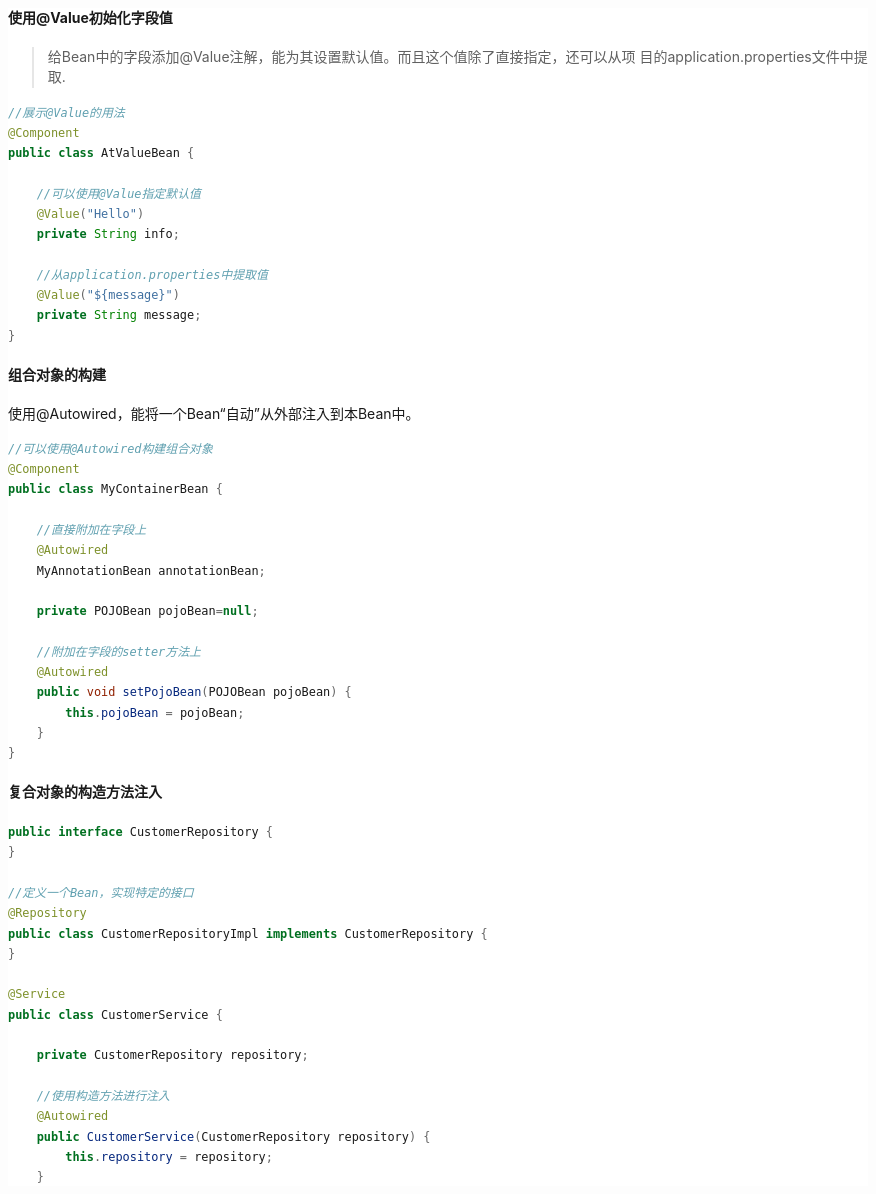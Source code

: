 #### 使用@Value初始化字段值

> 给Bean中的字段添加@Value注解，能为其设置默认值。而且这个值除了直接指定，还可以从项
目的application.properties文件中提取.

```java
//展示@Value的用法
@Component
public class AtValueBean {

    //可以使用@Value指定默认值
    @Value("Hello")
    private String info;

    //从application.properties中提取值
    @Value("${message}")
    private String message;
}

```

#### 组合对象的构建

使用@Autowired，能将一个Bean“自动”从外部注入到本Bean中。

```java
//可以使用@Autowired构建组合对象
@Component
public class MyContainerBean {

    //直接附加在字段上
    @Autowired
    MyAnnotationBean annotationBean;

    private POJOBean pojoBean=null;

    //附加在字段的setter方法上
    @Autowired
    public void setPojoBean(POJOBean pojoBean) {
        this.pojoBean = pojoBean;
    }
}
```

#### 复合对象的构造方法注入

```java
public interface CustomerRepository {
}

//定义一个Bean，实现特定的接口
@Repository
public class CustomerRepositoryImpl implements CustomerRepository {
}

@Service
public class CustomerService {

    private CustomerRepository repository;

    //使用构造方法进行注入
    @Autowired
    public CustomerService(CustomerRepository repository) {
        this.repository = repository;
    }

```